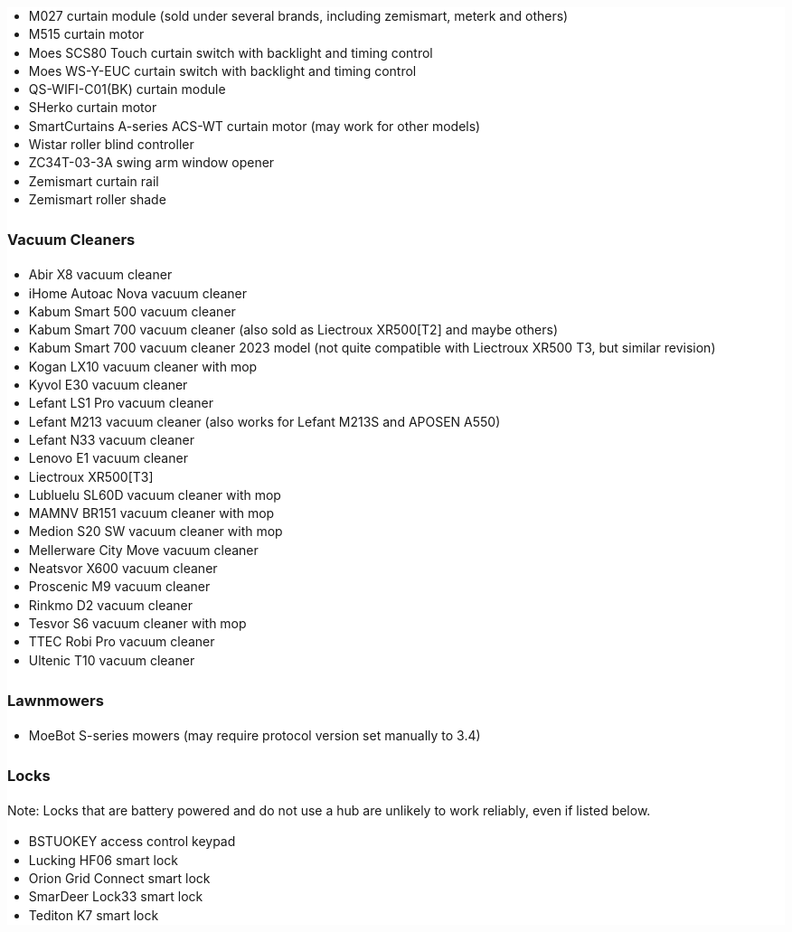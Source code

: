 - M027 curtain module (sold under several brands, including zemismart, meterk and others)
- M515 curtain motor
- Moes SCS80 Touch curtain switch with backlight and timing control
- Moes WS-Y-EUC curtain switch with backlight and timing control
- QS-WIFI-C01(BK) curtain module
- SHerko curtain motor
- SmartCurtains A-series ACS-WT curtain motor (may work for other models)
- Wistar roller blind controller
- ZC34T-03-3A swing arm window opener
- Zemismart curtain rail
- Zemismart roller shade

### Vacuum Cleaners

- Abir X8 vacuum cleaner
- iHome Autoac Nova vacuum cleaner
- Kabum Smart 500 vacuum cleaner
- Kabum Smart 700 vacuum cleaner (also sold as Liectroux XR500[T2] and maybe others)
- Kabum Smart 700 vacuum cleaner 2023 model (not quite compatible with Liectroux XR500 T3, but similar revision)
- Kogan LX10 vacuum cleaner with mop
- Kyvol E30 vacuum cleaner
- Lefant LS1 Pro vacuum cleaner
- Lefant M213 vacuum cleaner (also works for Lefant M213S and APOSEN A550)
- Lefant N33 vacuum cleaner
- Lenovo E1 vacuum cleaner
- Liectroux XR500[T3]
- Lubluelu SL60D vacuum cleaner with mop
- MAMNV BR151 vacuum cleaner with mop
- Medion S20 SW vacuum cleaner with mop
- Mellerware City Move vacuum cleaner
- Neatsvor X600 vacuum cleaner
- Proscenic M9 vacuum cleaner
- Rinkmo D2 vacuum cleaner
- Tesvor S6 vacuum cleaner with mop
- TTEC Robi Pro vacuum cleaner
- Ultenic T10 vacuum cleaner

### Lawnmowers

- MoeBot S-series mowers (may require protocol version set manually to 3.4)

### Locks

Note: Locks that are battery powered and do not use a hub are unlikely to
work reliably, even if listed below.

- BSTUOKEY access control keypad
- Lucking HF06 smart lock
- Orion Grid Connect smart lock
- SmarDeer Lock33 smart lock
- Tediton K7 smart lock
